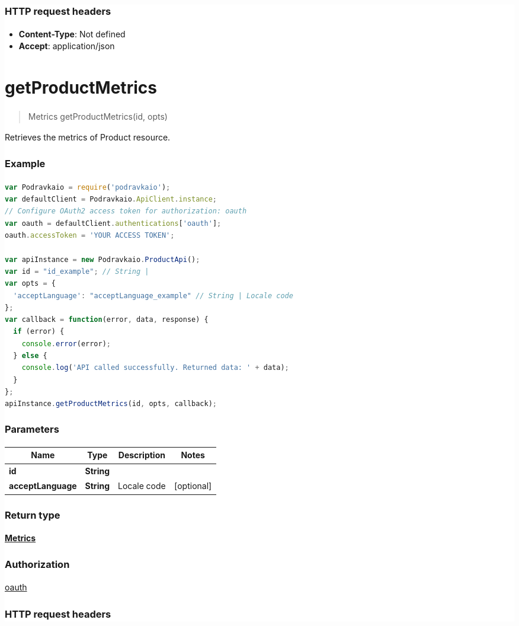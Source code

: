 ### HTTP request headers

 - **Content-Type**: Not defined
 - **Accept**: application/json

<a name="getProductMetrics"></a>
# **getProductMetrics**
> Metrics getProductMetrics(id, opts)

Retrieves the metrics of Product resource.

### Example
```javascript
var Podravkaio = require('podravkaio');
var defaultClient = Podravkaio.ApiClient.instance;
// Configure OAuth2 access token for authorization: oauth
var oauth = defaultClient.authentications['oauth'];
oauth.accessToken = 'YOUR ACCESS TOKEN';

var apiInstance = new Podravkaio.ProductApi();
var id = "id_example"; // String | 
var opts = {
  'acceptLanguage': "acceptLanguage_example" // String | Locale code
};
var callback = function(error, data, response) {
  if (error) {
    console.error(error);
  } else {
    console.log('API called successfully. Returned data: ' + data);
  }
};
apiInstance.getProductMetrics(id, opts, callback);
```

### Parameters

Name | Type | Description  | Notes
------------- | ------------- | ------------- | -------------
 **id** | **String**|  | 
 **acceptLanguage** | **String**| Locale code | [optional] 

### Return type

[**Metrics**](Metrics.md)

### Authorization

[oauth](../README.md#oauth)

### HTTP request headers
